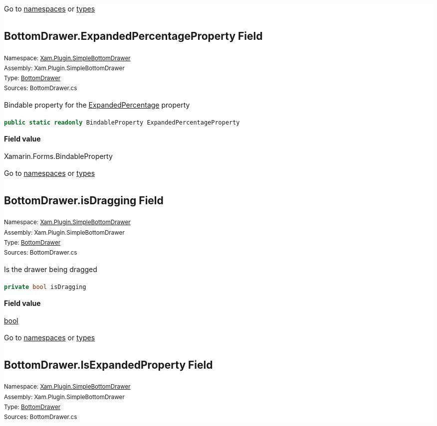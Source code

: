 
Go to [namespaces](doc.md#namespace-list) or [types](doc.md#type-list)


 


##  <a id="f-xam.plugin.simplebottomdrawer.bottomdrawer.expandedpercentageproperty__30wiej" />  BottomDrawer.ExpandedPercentageProperty Field ##
<small>Namespace: [Xam.Plugin.SimpleBottomDrawer](#n-xam.plugin.simplebottomdrawer__1g187w7)           
Assembly: Xam.Plugin.SimpleBottomDrawer           
Type: [BottomDrawer](#t-xam.plugin.simplebottomdrawer.bottomdrawer__25049j)           
Sources: BottomDrawer.cs</small>


Bindable property for the [ExpandedPercentage](#p-xam.plugin.simplebottomdrawer.bottomdrawer.expandedpercentage__xn1dpg) property



```csharp
public static readonly BindableProperty ExpandedPercentageProperty
```

<strong>Field value</strong><dl><dt>Xamarin.Forms.BindableProperty</dt><dd></dd></dl>


Go to [namespaces](doc.md#namespace-list) or [types](doc.md#type-list)


 


##  <a id="f-xam.plugin.simplebottomdrawer.bottomdrawer.isdragging__1lu1r7e" />  BottomDrawer.isDragging Field ##
<small>Namespace: [Xam.Plugin.SimpleBottomDrawer](#n-xam.plugin.simplebottomdrawer__1g187w7)           
Assembly: Xam.Plugin.SimpleBottomDrawer           
Type: [BottomDrawer](#t-xam.plugin.simplebottomdrawer.bottomdrawer__25049j)           
Sources: BottomDrawer.cs</small>


Is the drawer being dragged



```csharp
private bool isDragging
```

<strong>Field value</strong><dl><dt><a href="https://docs.microsoft.com/en-us/dotnet/api/system.boolean" target="_blank" >bool</a></dt><dd></dd></dl>


Go to [namespaces](doc.md#namespace-list) or [types](doc.md#type-list)


 


##  <a id="f-xam.plugin.simplebottomdrawer.bottomdrawer.isexpandedproperty__dxhmbp" />  BottomDrawer.IsExpandedProperty Field ##
<small>Namespace: [Xam.Plugin.SimpleBottomDrawer](#n-xam.plugin.simplebottomdrawer__1g187w7)           
Assembly: Xam.Plugin.SimpleBottomDrawer           
Type: [BottomDrawer](#t-xam.plugin.simplebottomdrawer.bottomdrawer__25049j)           
Sources: BottomDrawer.cs</small>
